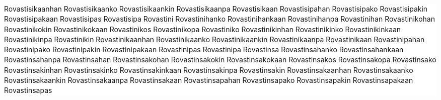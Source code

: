 Rovastisikaanhan
Rovastisikaanko
Rovastisikaankin
Rovastisikaanpa
Rovastisikaan
Rovastisipahan
Rovastisipako
Rovastisipakin
Rovastisipakaan
Rovastisipas
Rovastisipa
Rovastini
Rovastinihanko
Rovastinihankaan
Rovastinihanpa
Rovastinihan
Rovastinikohan
Rovastinikokin
Rovastinikokaan
Rovastinikos
Rovastinikopa
Rovastiniko
Rovastinikinhan
Rovastinikinko
Rovastinikinkaan
Rovastinikinpa
Rovastinikin
Rovastinikaanhan
Rovastinikaanko
Rovastinikaankin
Rovastinikaanpa
Rovastinikaan
Rovastinipahan
Rovastinipako
Rovastinipakin
Rovastinipakaan
Rovastinipas
Rovastinipa
Rovastinsa
Rovastinsahanko
Rovastinsahankaan
Rovastinsahanpa
Rovastinsahan
Rovastinsakohan
Rovastinsakokin
Rovastinsakokaan
Rovastinsakos
Rovastinsakopa
Rovastinsako
Rovastinsakinhan
Rovastinsakinko
Rovastinsakinkaan
Rovastinsakinpa
Rovastinsakin
Rovastinsakaanhan
Rovastinsakaanko
Rovastinsakaankin
Rovastinsakaanpa
Rovastinsakaan
Rovastinsapahan
Rovastinsapako
Rovastinsapakin
Rovastinsapakaan
Rovastinsapas